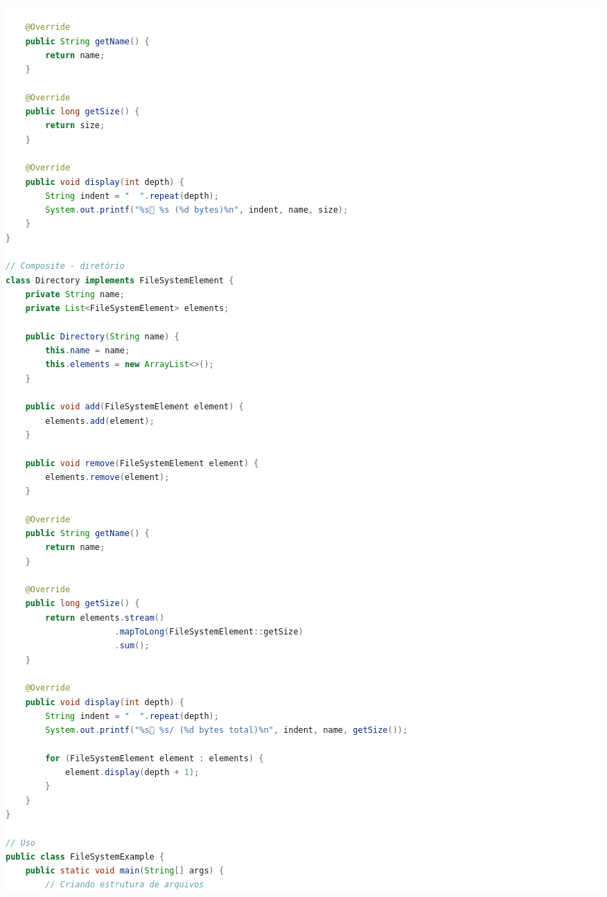 ```java
    
    @Override
    public String getName() {
        return name;
    }
    
    @Override
    public long getSize() {
        return size;
    }
    
    @Override
    public void display(int depth) {
        String indent = "  ".repeat(depth);
        System.out.printf("%s📄 %s (%d bytes)%n", indent, name, size);
    }
}

// Composite - diretório
class Directory implements FileSystemElement {
    private String name;
    private List<FileSystemElement> elements;
    
    public Directory(String name) {
        this.name = name;
        this.elements = new ArrayList<>();
    }
    
    public void add(FileSystemElement element) {
        elements.add(element);
    }
    
    public void remove(FileSystemElement element) {
        elements.remove(element);
    }
    
    @Override
    public String getName() {
        return name;
    }
    
    @Override
    public long getSize() {
        return elements.stream()
                      .mapToLong(FileSystemElement::getSize)
                      .sum();
    }
    
    @Override
    public void display(int depth) {
        String indent = "  ".repeat(depth);
        System.out.printf("%s📁 %s/ (%d bytes total)%n", indent, name, getSize());
        
        for (FileSystemElement element : elements) {
            element.display(depth + 1);
        }
    }
}

// Uso
public class FileSystemExample {
    public static void main(String[] args) {
        // Criando estrutura de arquivos
```